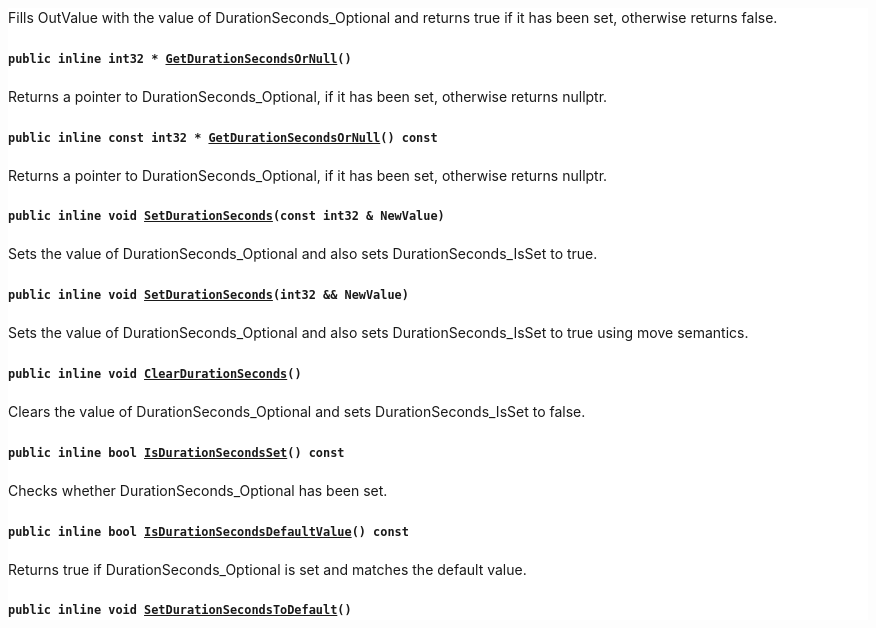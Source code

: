 Fills OutValue with the value of DurationSeconds_Optional and returns true if it has been set, otherwise returns false.

#### `public inline int32 * `[`GetDurationSecondsOrNull`](#structFRHAPI__MatchSegmentPatchRequest_1a88e3aaff799c12ba7a5d84648f96c5d9)`()` <a id="structFRHAPI__MatchSegmentPatchRequest_1a88e3aaff799c12ba7a5d84648f96c5d9"></a>

Returns a pointer to DurationSeconds_Optional, if it has been set, otherwise returns nullptr.

#### `public inline const int32 * `[`GetDurationSecondsOrNull`](#structFRHAPI__MatchSegmentPatchRequest_1a85e2fc0af49bea9edd6c60cf00caecb9)`() const` <a id="structFRHAPI__MatchSegmentPatchRequest_1a85e2fc0af49bea9edd6c60cf00caecb9"></a>

Returns a pointer to DurationSeconds_Optional, if it has been set, otherwise returns nullptr.

#### `public inline void `[`SetDurationSeconds`](#structFRHAPI__MatchSegmentPatchRequest_1a88256b9fb921f8fd496f1c363df14158)`(const int32 & NewValue)` <a id="structFRHAPI__MatchSegmentPatchRequest_1a88256b9fb921f8fd496f1c363df14158"></a>

Sets the value of DurationSeconds_Optional and also sets DurationSeconds_IsSet to true.

#### `public inline void `[`SetDurationSeconds`](#structFRHAPI__MatchSegmentPatchRequest_1aa4b2c0af5e6fc3dd2d4c41df10846f35)`(int32 && NewValue)` <a id="structFRHAPI__MatchSegmentPatchRequest_1aa4b2c0af5e6fc3dd2d4c41df10846f35"></a>

Sets the value of DurationSeconds_Optional and also sets DurationSeconds_IsSet to true using move semantics.

#### `public inline void `[`ClearDurationSeconds`](#structFRHAPI__MatchSegmentPatchRequest_1a218ccb2f457b3daf2bc1c97574ad79d3)`()` <a id="structFRHAPI__MatchSegmentPatchRequest_1a218ccb2f457b3daf2bc1c97574ad79d3"></a>

Clears the value of DurationSeconds_Optional and sets DurationSeconds_IsSet to false.

#### `public inline bool `[`IsDurationSecondsSet`](#structFRHAPI__MatchSegmentPatchRequest_1afde6849fbeb7ef3718032422404bc4db)`() const` <a id="structFRHAPI__MatchSegmentPatchRequest_1afde6849fbeb7ef3718032422404bc4db"></a>

Checks whether DurationSeconds_Optional has been set.

#### `public inline bool `[`IsDurationSecondsDefaultValue`](#structFRHAPI__MatchSegmentPatchRequest_1a10447ebcc9952e9d866c0b7ef034cee5)`() const` <a id="structFRHAPI__MatchSegmentPatchRequest_1a10447ebcc9952e9d866c0b7ef034cee5"></a>

Returns true if DurationSeconds_Optional is set and matches the default value.

#### `public inline void `[`SetDurationSecondsToDefault`](#structFRHAPI__MatchSegmentPatchRequest_1aace6b71ff12ec5ad607995be1b9418b8)`()` <a id="structFRHAPI__MatchSegmentPatchRequest_1aace6b71ff12ec5ad607995be1b9418b8"></a>
